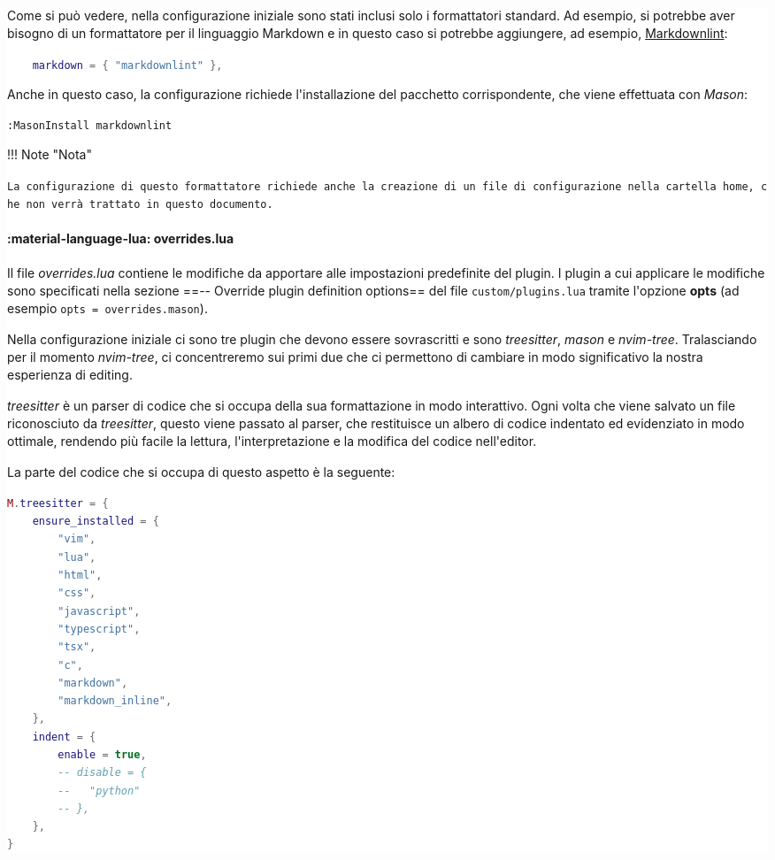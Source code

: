 Come si può vedere, nella configurazione iniziale sono stati inclusi solo i formattatori standard. Ad esempio, si potrebbe aver bisogno di un formattatore per il linguaggio Markdown e in questo caso si potrebbe aggiungere, ad esempio, [Markdownlint](https://github.com/DavidAnson/markdownlint):

```lua
    markdown = { "markdownlint" },
```

Anche in questo caso, la configurazione richiede l'installazione del pacchetto corrispondente, che viene effettuata con *Mason*:

```text
:MasonInstall markdownlint
```

!!! Note "Nota"

    La configurazione di questo formattatore richiede anche la creazione di un file di configurazione nella cartella home, che non verrà trattato in questo documento.

#### :material-language-lua: overrides.lua

Il file *overrides.lua* contiene le modifiche da apportare alle impostazioni predefinite del plugin. I plugin a cui applicare le modifiche sono specificati nella sezione ==-- Override plugin definition options== del file `custom/plugins.lua` tramite l'opzione **opts** (ad esempio `opts = overrides.mason`).

Nella configurazione iniziale ci sono tre plugin che devono essere sovrascritti e sono *treesitter*, *mason* e *nvim-tree*. Tralasciando per il momento *nvim-tree*, ci concentreremo sui primi due che ci permettono di cambiare in modo significativo la nostra esperienza di editing.

*treesitter* è un parser di codice che si occupa della sua formattazione in modo interattivo. Ogni volta che viene salvato un file riconosciuto da *treesitter*, questo viene passato al parser, che restituisce un albero di codice indentato ed evidenziato in modo ottimale, rendendo più facile la lettura, l'interpretazione e la modifica del codice nell'editor.

La parte del codice che si occupa di questo aspetto è la seguente:

```lua
M.treesitter = {
    ensure_installed = {
        "vim",
        "lua",
        "html",
        "css",
        "javascript",
        "typescript",
        "tsx",
        "c",
        "markdown",
        "markdown_inline",
    },
    indent = {
        enable = true,
        -- disable = {
        --   "python"
        -- },
    },
}
```
